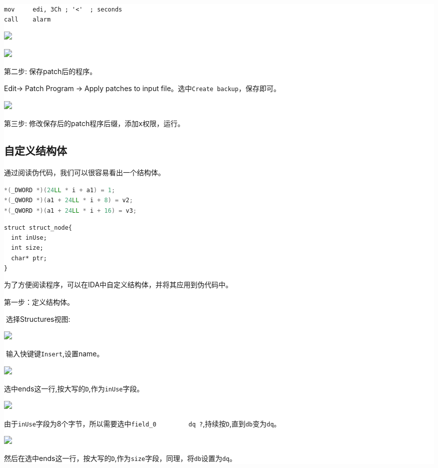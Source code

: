 ```
mov     edi, 3Ch ; '<'  ; seconds
call    alarm
```

![](/assets/0ctf/TIM截图20180807171309.png)

![](/assets/0ctf/TIM截图20180807171500.png)

第二步: 保存patch后的程序。

Edit-> Patch Program -> Apply patches to input file。选中`Create backup`，保存即可。

![](/assets/0ctf/TIM截图20180807172900.png)

第三步: 修改保存后的patch程序后缀，添加x权限，运行。

## 自定义结构体

通过阅读伪代码，我们可以很容易看出一个结构体。

```c
*(_DWORD *)(24LL * i + a1) = 1;
*(_QWORD *)(a1 + 24LL * i + 8) = v2;
*(_QWORD *)(a1 + 24LL * i + 16) = v3;
```

```
struct struct_node{
  int inUse;
  int size;
  char* ptr;
}
```

为了方便阅读程序，可以在IDA中自定义结构体，并将其应用到伪代码中。

第一步：定义结构体。

​	选择Structures视图:

![](/assets/0ctf/TIM截图20180807172159.png)

​	输入快键键`Insert`,设置name。

![](/assets/0ctf/TIM截图20180807173437.png)

​	选中ends这一行,按大写的`D`,作为`inUse`字段。

![](/assets/0ctf/TIM截图20180807173703.png)

​	由于`inUse`字段为8个字节，所以需要选中`field_0         dq ?`,持续按`D`,直到`db`变为`dq`。

![](/assets/0ctf/TIM截图20180807174014.png)

​	然后在选中ends这一行，按大写的`D`,作为`size`字段，同理，将`db`设置为`dq`。
